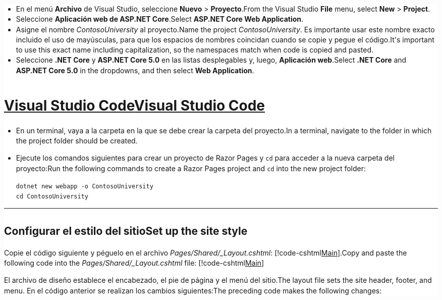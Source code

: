 * <span data-ttu-id="ed111-133">En el menú **Archivo** de Visual Studio, seleccione **Nuevo** > **Proyecto**.</span><span class="sxs-lookup"><span data-stu-id="ed111-133">From the Visual Studio **File** menu, select **New** > **Project**.</span></span>
* <span data-ttu-id="ed111-134">Seleccione **Aplicación web de ASP.NET Core**.</span><span class="sxs-lookup"><span data-stu-id="ed111-134">Select **ASP.NET Core Web Application**.</span></span>
* <span data-ttu-id="ed111-135">Asigne el nombre *ContosoUniversity* al proyecto.</span><span class="sxs-lookup"><span data-stu-id="ed111-135">Name the project *ContosoUniversity*.</span></span> <span data-ttu-id="ed111-136">Es importante usar este nombre exacto incluido el uso de mayúsculas, para que los espacios de nombres coincidan cuando se copie y pegue el código.</span><span class="sxs-lookup"><span data-stu-id="ed111-136">It's important to use this exact name including capitalization, so the namespaces match when code is copied and pasted.</span></span>
* <span data-ttu-id="ed111-137">Seleccione **.NET Core** y **ASP.NET Core 5.0** en las listas desplegables y, luego, **Aplicación web**.</span><span class="sxs-lookup"><span data-stu-id="ed111-137">Select **.NET Core** and **ASP.NET Core 5.0** in the dropdowns, and then select **Web Application**.</span></span>

# <a name="visual-studio-code"></a>[<span data-ttu-id="ed111-138">Visual Studio Code</span><span class="sxs-lookup"><span data-stu-id="ed111-138">Visual Studio Code</span></span>](#tab/visual-studio-code)

* <span data-ttu-id="ed111-139">En un terminal, vaya a la carpeta en la que se debe crear la carpeta del proyecto.</span><span class="sxs-lookup"><span data-stu-id="ed111-139">In a terminal, navigate to the folder in which the project folder should be created.</span></span>
* <span data-ttu-id="ed111-140">Ejecute los comandos siguientes para crear un proyecto de Razor Pages y `cd` para acceder a la nueva carpeta del proyecto:</span><span class="sxs-lookup"><span data-stu-id="ed111-140">Run the following commands to create a Razor Pages project and `cd` into the new project folder:</span></span>

  ```dotnetcli
  dotnet new webapp -o ContosoUniversity
  cd ContosoUniversity  
  ```

---

## <a name="set-up-the-site-style"></a><span data-ttu-id="ed111-141">Configurar el estilo del sitio</span><span class="sxs-lookup"><span data-stu-id="ed111-141">Set up the site style</span></span>

<span data-ttu-id="ed111-142">Copie el código siguiente y péguelo en el archivo *Pages/Shared/_Layout.cshtml*: [!code-cshtml[Main](intro/samples/cu50/Pages/Shared/_Layout.cshtml?highlight=6,14,21-35,49)].</span><span class="sxs-lookup"><span data-stu-id="ed111-142">Copy and paste the following code into the *Pages/Shared/_Layout.cshtml* file: [!code-cshtml[Main](intro/samples/cu50/Pages/Shared/_Layout.cshtml?highlight=6,14,21-35,49)]</span></span>

<span data-ttu-id="ed111-143">El archivo de diseño establece el encabezado, el pie de página y el menú del sitio.</span><span class="sxs-lookup"><span data-stu-id="ed111-143">The layout file sets the site header, footer, and menu.</span></span> <span data-ttu-id="ed111-144">En el código anterior se realizan los cambios siguientes:</span><span class="sxs-lookup"><span data-stu-id="ed111-144">The preceding code makes the following changes:</span></span>
